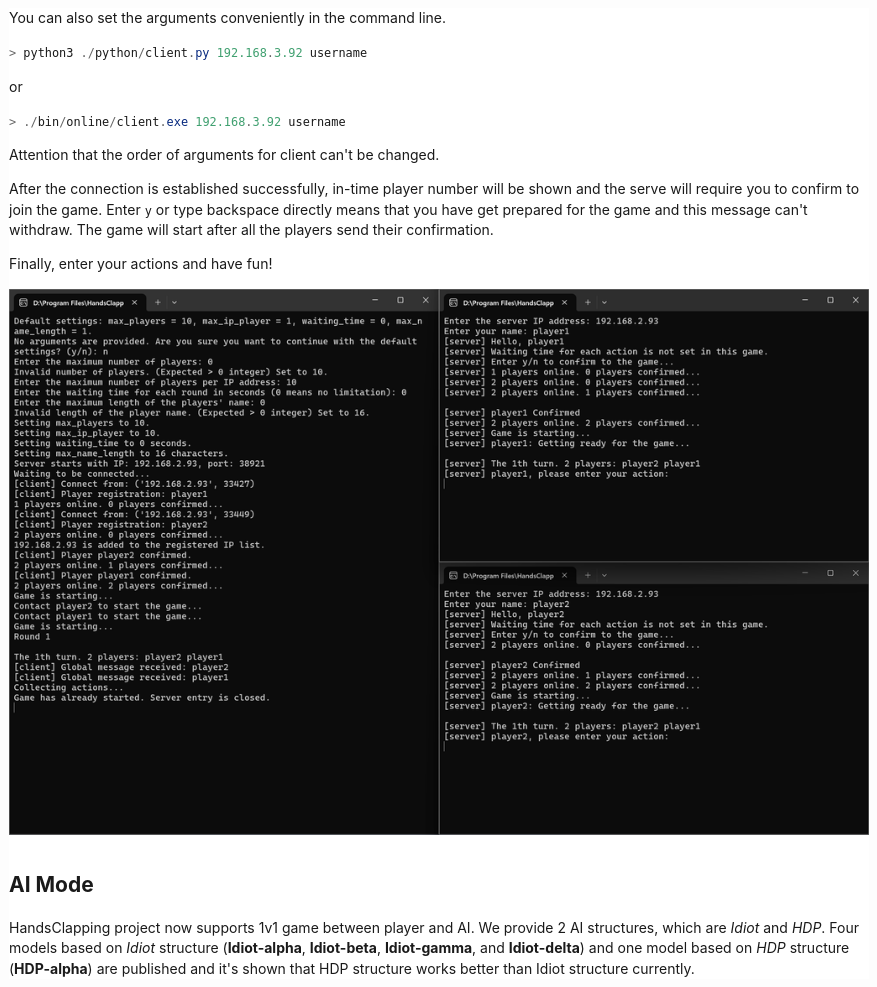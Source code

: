 You can also set the arguments conveniently in the command line.

``` powershell
> python3 ./python/client.py 192.168.3.92 username
```

or

``` powershell
> ./bin/online/client.exe 192.168.3.92 username
```

Attention that the order of arguments for client can't be changed.

After the connection is established successfully, in-time player number will be shown and the serve will require you to confirm to join the game. Enter `y` or type backspace directly means that you have get prepared for the game and this message can't withdraw. The game will start after all the players send their confirmation.

Finally, enter your actions and have fun!

![online_game](/assets/online_game.png "online_game")

## AI Mode

HandsClapping project now supports 1v1 game between player and AI. We provide 2 AI structures, which are *Idiot* and *HDP*. Four models based on *Idiot* structure (**Idiot-alpha**, **Idiot-beta**, **Idiot-gamma**, and **Idiot-delta**) and one model based on *HDP* structure (**HDP-alpha**) are published and it's shown that HDP structure works better than Idiot structure currently.
